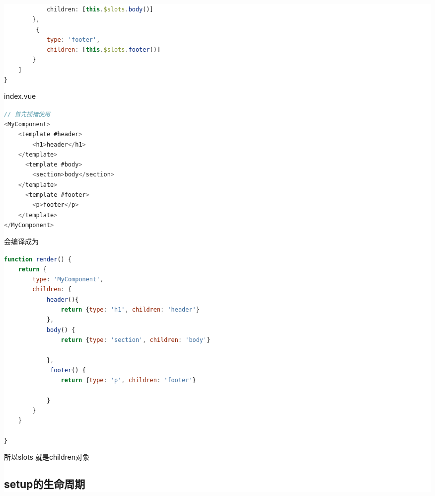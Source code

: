 ```js
            children: [this.$slots.body()]
        },
         {
            type: 'footer',
            children: [this.$slots.footer()]
        }
    ]
}
```
index.vue
```js
// 首先插槽使用
<MyComponent>
    <template #header>
        <h1>header</h1>
    </template>
      <template #body>
        <section>body</section>
    </template>
      <template #footer>
        <p>footer</p>
    </template>
</MyComponent>
```
会编译成为
```js
function render() {
    return {
        type: 'MyComponent',
        children: {
            header(){
                return {type: 'h1', children: 'header'}
            },
            body() {
                return {type: 'section', children: 'body'}

            },
             footer() {
                return {type: 'p', children: 'footer'}

            }
        }
    }

}
```

所以slots 就是children对象

## setup的生命周期

